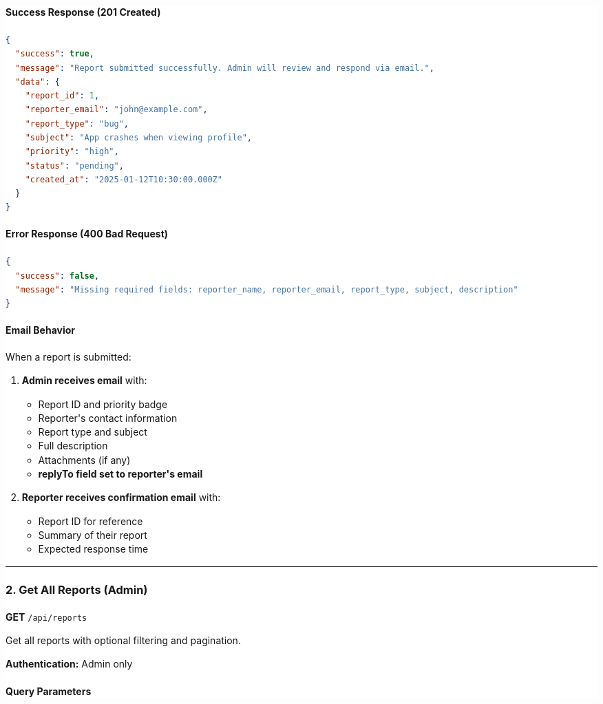 #### Success Response (201 Created)

```json
{
  "success": true,
  "message": "Report submitted successfully. Admin will review and respond via email.",
  "data": {
    "report_id": 1,
    "reporter_email": "john@example.com",
    "report_type": "bug",
    "subject": "App crashes when viewing profile",
    "priority": "high",
    "status": "pending",
    "created_at": "2025-01-12T10:30:00.000Z"
  }
}
```

#### Error Response (400 Bad Request)

```json
{
  "success": false,
  "message": "Missing required fields: reporter_name, reporter_email, report_type, subject, description"
}
```

#### Email Behavior

When a report is submitted:

1. **Admin receives email** with:
   - Report ID and priority badge
   - Reporter's contact information
   - Report type and subject
   - Full description
   - Attachments (if any)
   - **replyTo field set to reporter's email**

2. **Reporter receives confirmation email** with:
   - Report ID for reference
   - Summary of their report
   - Expected response time

---

### 2. Get All Reports (Admin)

**GET** `/api/reports`

Get all reports with optional filtering and pagination.

**Authentication:** Admin only

#### Query Parameters
